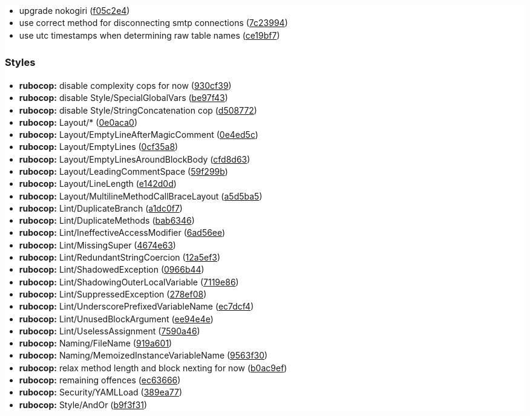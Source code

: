 * upgrade nokogiri ([f05c2e4](https://github.com/kk8803921130/postal/commit/f05c2e4503688e59a5ef513a5a1064d0ebbb5813))
* use correct method for disconnecting smtp connections ([7c23994](https://github.com/kk8803921130/postal/commit/7c23994d243ec7d9a17ee053f8c3fa8de0a33097))
* use utc timestamps when determining raw table names ([ce19bf7](https://github.com/kk8803921130/postal/commit/ce19bf7988d522bf46aabf68090751427e286ffc))


### Styles

* **rubocop:** disable complexity cops for now ([930cf39](https://github.com/kk8803921130/postal/commit/930cf39dba37401f90e293c938dee07daf3d9a31))
* **rubocop:** disable Style/SpecialGlobalVars ([be97f43](https://github.com/kk8803921130/postal/commit/be97f4330897f96085eb29ed7019b1a3e50af88e))
* **rubocop:** disable Style/StringConcatenation cop ([d508772](https://github.com/kk8803921130/postal/commit/d508772a40ef26e5c3a8304aa1f2b8c7985081bd))
* **rubocop:** Layout/* ([0e0aca0](https://github.com/kk8803921130/postal/commit/0e0aca06c90f6d2f4db1c4090a35c4537c76e13a))
* **rubocop:** Layout/EmptyLineAfterMagicComment ([0e4ed5c](https://github.com/kk8803921130/postal/commit/0e4ed5ca0393f9a56e1efa7ae377d2e4b876bfe1))
* **rubocop:** Layout/EmptyLines ([0cf35a8](https://github.com/kk8803921130/postal/commit/0cf35a83926d499a279775bcc32dd4ea79b7a8c9))
* **rubocop:** Layout/EmptyLinesAroundBlockBody ([cfd8d63](https://github.com/kk8803921130/postal/commit/cfd8d63321d1821aad7fa9d6b8462c3d551aca61))
* **rubocop:** Layout/LeadingCommentSpace ([59f299b](https://github.com/kk8803921130/postal/commit/59f299b704533488b74075beb8692397eb434aab))
* **rubocop:** Layout/LineLength ([e142d0d](https://github.com/kk8803921130/postal/commit/e142d0da5fbee19e6f9f1741ff9dee0a2d7dd169))
* **rubocop:** Layout/MultilineMethodCallBraceLayout ([a5d5ba5](https://github.com/kk8803921130/postal/commit/a5d5ba5326728413bb95456e92c854977d225a7f))
* **rubocop:** Lint/DuplicateBranch ([a1dc0f7](https://github.com/kk8803921130/postal/commit/a1dc0f77ac69937d7f30c9401608dfbe66987d45))
* **rubocop:** Lint/DuplicateMethods ([bab6346](https://github.com/kk8803921130/postal/commit/bab6346239e4f50bdd51101c45f3a0cd66f47096))
* **rubocop:** Lint/IneffectiveAccessModifier ([6ad56ee](https://github.com/kk8803921130/postal/commit/6ad56ee9c9e5bad19b065fcec3ada3280adbb1f4))
* **rubocop:** Lint/MissingSuper ([4674e63](https://github.com/kk8803921130/postal/commit/4674e63b5ff84307f5b772e870e88109af2daf52))
* **rubocop:** Lint/RedundantStringCoercion ([12a5ef3](https://github.com/kk8803921130/postal/commit/12a5ef3279bf6c1e5c38bf7e846de1d17bf98c09))
* **rubocop:** Lint/ShadowedException ([0966b44](https://github.com/kk8803921130/postal/commit/0966b44018bc1e2f131358635776fcc3b75ee8eb))
* **rubocop:** Lint/ShadowingOuterLocalVariable ([7119e86](https://github.com/kk8803921130/postal/commit/7119e8642dffeee7a27f90145073e45664ea58d3))
* **rubocop:** Lint/SuppressedException ([278ef08](https://github.com/kk8803921130/postal/commit/278ef0886ac53e6bed15793301dc69c95a37dbde))
* **rubocop:** Lint/UnderscorePrefixedVariableName ([ec7dcf4](https://github.com/kk8803921130/postal/commit/ec7dcf4f9a0bdb367a90f1a3b35336909ebc60d7))
* **rubocop:** Lint/UnusedBlockArgument ([ee94e4e](https://github.com/kk8803921130/postal/commit/ee94e4e1a013bbe8fbdd8ef94f15ed0fa20709ac))
* **rubocop:** Lint/UselessAssignment ([7590a46](https://github.com/kk8803921130/postal/commit/7590a462341bddd412e660db9546ba1909aea9d7))
* **rubocop:** Naming/FileName ([919a601](https://github.com/kk8803921130/postal/commit/919a60116c5d81ed787061ff4614da4f1e067d4e))
* **rubocop:** Naming/MemoizedInstanceVariableName ([9563f30](https://github.com/kk8803921130/postal/commit/9563f30c96fba12073e845319b8d79a542d88109))
* **rubocop:** relax method length and block nexting for now ([b0ac9ef](https://github.com/kk8803921130/postal/commit/b0ac9ef0b96ab78c2961f45b6e9f20f87a6f1d07))
* **rubocop:** remaining offences ([ec63666](https://github.com/kk8803921130/postal/commit/ec636661d5c4b9e8f48e6f263ffef834acb68b39))
* **rubocop:** Security/YAMLLoad ([389ea77](https://github.com/kk8803921130/postal/commit/389ea7705047bf8700836137514b2497af3c6c01))
* **rubocop:** Style/AndOr ([b9f3f31](https://github.com/kk8803921130/postal/commit/b9f3f313f8ec992917bad3a51f0481f89675e935))